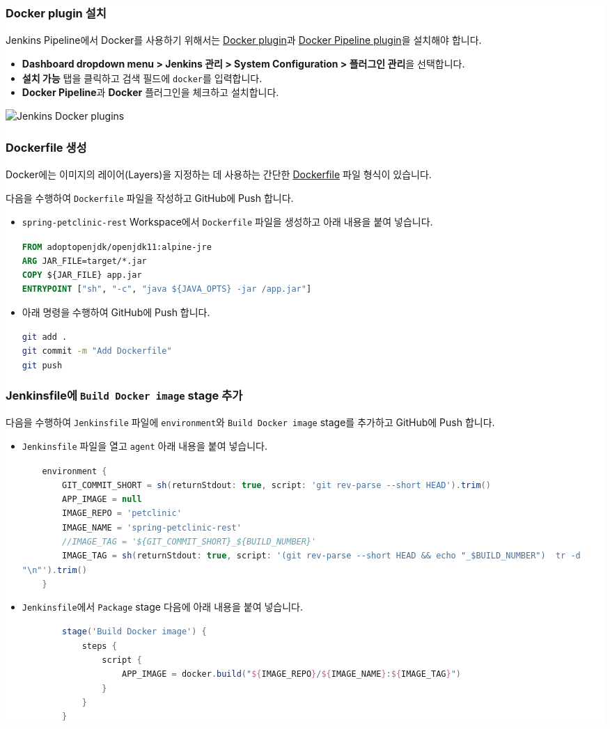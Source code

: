 ### Docker plugin 설치

Jenkins Pipeline에서 Docker를 사용하기 위해서는 [Docker plugin](https://plugins.jenkins.io/docker-plugin/)과 [Docker Pipeline plugin](https://plugins.jenkins.io/docker-workflow/)을 설치해야 합니다.

* **Dashboard dropdown menu > Jenkins 관리 > System Configuration > 플러그인 관리**을 선택합니다.
* **설치 가능** 탭을 클릭하고 검색 필드에 `docker`를 입력합니다.
* **Docker Pipeline**과 **Docker** 플러그인을 체크하고 설치합니다.

![Jenkins Docker plugins](images/jenkins_docker_plugins.png "Jenkins Docker plugins")

### Dockerfile 생성

Docker에는 이미지의 레이어(Layers)을 지정하는 데 사용하는 간단한 [Dockerfile](https://docs.docker.com/engine/reference/builder/) 파일 형식이 있습니다.

다음을 수행하여 `Dockerfile` 파일을 작성하고 GitHub에 Push 합니다.

* `spring-petclinic-rest` Workspace에서 `Dockerfile` 파일을 생성하고 아래 내용을 붙여 넣습니다.

    ```dockerfile
    FROM adoptopenjdk/openjdk11:alpine-jre
    ARG JAR_FILE=target/*.jar
    COPY ${JAR_FILE} app.jar
    ENTRYPOINT ["sh", "-c", "java ${JAVA_OPTS} -jar /app.jar"]
    ```

* 아래 명령을 수행하여 GitHub에 Push 합니다.

    ```bash
    git add .
    git commit -m "Add Dockerfile"
    git push
    ```

### Jenkinsfile에 `Build Docker image` stage 추가

다음을 수행하여 `Jenkinsfile` 파일에 `environment`와 `Build Docker image` stage를 추가하고 GitHub에 Push 합니다.

* `Jenkinsfile` 파일을 열고 `agent` 아래 내용을 붙여 넣습니다.

    ```groovy
        environment {
            GIT_COMMIT_SHORT = sh(returnStdout: true, script: 'git rev-parse --short HEAD').trim()
            APP_IMAGE = null
            IMAGE_REPO = 'petclinic'
            IMAGE_NAME = 'spring-petclinic-rest'
            //IMAGE_TAG = '${GIT_COMMIT_SHORT}_${BUILD_NUMBER}'
            IMAGE_TAG = sh(returnStdout: true, script: '(git rev-parse --short HEAD && echo "_$BUILD_NUMBER")  tr -d "\n"').trim()
        }
    ```

* `Jenkinsfile`에서 `Package` stage 다음에 아래 내용을 붙여 넣습니다.

    ```groovy
            stage('Build Docker image') {
                steps {
                    script {
                        APP_IMAGE = docker.build("${IMAGE_REPO}/${IMAGE_NAME}:${IMAGE_TAG}")
                    }
                }
            }
    ```

